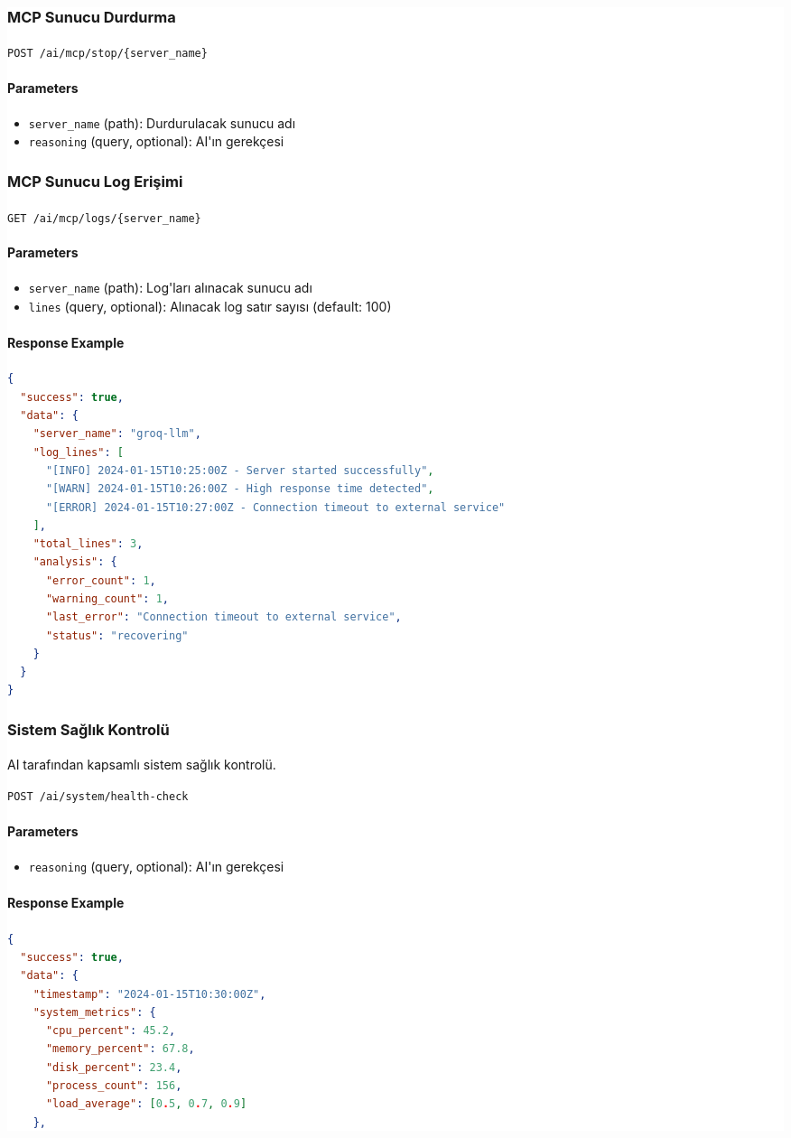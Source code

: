 ### MCP Sunucu Durdurma

```http
POST /ai/mcp/stop/{server_name}
```

#### Parameters
- `server_name` (path): Durdurulacak sunucu adı
- `reasoning` (query, optional): AI'ın gerekçesi

### MCP Sunucu Log Erişimi

```http
GET /ai/mcp/logs/{server_name}
```

#### Parameters
- `server_name` (path): Log'ları alınacak sunucu adı
- `lines` (query, optional): Alınacak log satır sayısı (default: 100)

#### Response Example
```json
{
  "success": true,
  "data": {
    "server_name": "groq-llm",
    "log_lines": [
      "[INFO] 2024-01-15T10:25:00Z - Server started successfully",
      "[WARN] 2024-01-15T10:26:00Z - High response time detected",
      "[ERROR] 2024-01-15T10:27:00Z - Connection timeout to external service"
    ],
    "total_lines": 3,
    "analysis": {
      "error_count": 1,
      "warning_count": 1,
      "last_error": "Connection timeout to external service",
      "status": "recovering"
    }
  }
}
```

### Sistem Sağlık Kontrolü

AI tarafından kapsamlı sistem sağlık kontrolü.

```http
POST /ai/system/health-check
```

#### Parameters
- `reasoning` (query, optional): AI'ın gerekçesi

#### Response Example
```json
{
  "success": true,
  "data": {
    "timestamp": "2024-01-15T10:30:00Z",
    "system_metrics": {
      "cpu_percent": 45.2,
      "memory_percent": 67.8,
      "disk_percent": 23.4,
      "process_count": 156,
      "load_average": [0.5, 0.7, 0.9]
    },
```